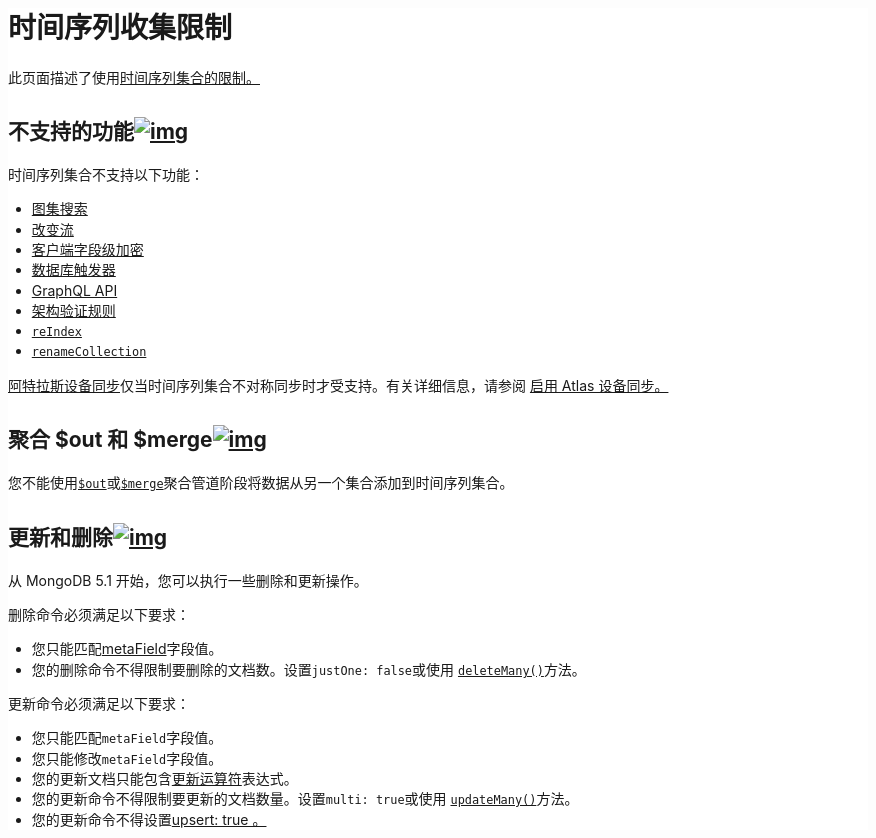 # 时间序列收集限制 

此页面描述了使用[时间序列集合的限制。](https://www.mongodb.com/docs/manual/core/timeseries-collections/#std-label-manual-timeseries-collection)

## 不支持的功能[![img](https://www.mongodb.com/docs/manual/assets/link.svg)](https://www.mongodb.com/docs/manual/core/timeseries/timeseries-limitations/#unsupported-features)

时间序列集合不支持以下功能：

- [图集搜索](https://www.mongodb.com/docs/atlas/atlas-search/)
- [改变流](https://www.mongodb.com/docs/manual/changeStreams/#std-label-changeStreams)
- [客户端字段级加密](https://www.mongodb.com/docs/manual/core/csfle/#std-label-manual-csfle-feature)
- [数据库触发器](https://www.mongodb.com/docs/realm/triggers/database-triggers/)
- [GraphQL API](https://www.mongodb.com/docs/realm/graphql/)
- [架构验证规则](https://www.mongodb.com/docs/manual/core/schema-validation/#std-label-schema-validation-overview)
- [`reIndex`](https://www.mongodb.com/docs/manual/reference/command/reIndex/#mongodb-dbcommand-dbcmd.reIndex)
- [`renameCollection`](https://www.mongodb.com/docs/manual/reference/command/renameCollection/#mongodb-dbcommand-dbcmd.renameCollection)

[阿特拉斯设备同步](https://www.mongodb.com/docs/realm/sync/)仅当时间序列集合不对称同步时才受支持。有关详细信息，请参阅 [启用 Atlas 设备同步。](https://www.mongodb.com/docs/realm/sync/configure/enable-sync/)

## 聚合 $out 和 $merge[![img](https://www.mongodb.com/docs/manual/assets/link.svg)](https://www.mongodb.com/docs/manual/core/timeseries/timeseries-limitations/#aggregation--out-and--merge)

您不能使用[`$out`](https://www.mongodb.com/docs/manual/reference/operator/aggregation/out/#mongodb-pipeline-pipe.-out)或[`$merge`](https://www.mongodb.com/docs/manual/reference/operator/aggregation/merge/#mongodb-pipeline-pipe.-merge)聚合管道阶段将数据从另一个集合添加到时间序列集合。



## 更新和删除[![img](https://www.mongodb.com/docs/manual/assets/link.svg)](https://www.mongodb.com/docs/manual/core/timeseries/timeseries-limitations/#updates-and-deletes)

从 MongoDB 5.1 开始，您可以执行一些删除和更新操作。

删除命令必须满足以下要求：

- 您只能匹配[metaField](https://www.mongodb.com/docs/manual/core/timeseries/timeseries-procedures/#std-label-time-series-fields)字段值。
- 您的删除命令不得限制要删除的文档数。设置`justOne: false`或使用 [`deleteMany()`](https://www.mongodb.com/docs/manual/reference/method/db.collection.deleteMany/#mongodb-method-db.collection.deleteMany)方法。

更新命令必须满足以下要求：

- 您只能匹配`metaField`字段值。
- 您只能修改`metaField`字段值。
- 您的更新文档只能包含[更新运算符](https://www.mongodb.com/docs/manual/reference/operator/update/#std-label-update-operators)表达式。
- 您的更新命令不得限制要更新的文档数量。设置`multi: true`或使用 [`updateMany()`](https://www.mongodb.com/docs/manual/reference/method/db.collection.updateMany/#mongodb-method-db.collection.updateMany)方法。
- 您的更新命令不得设置[upsert: true 。](https://www.mongodb.com/docs/manual/reference/method/db.collection.update/#std-label-update-upsert)
